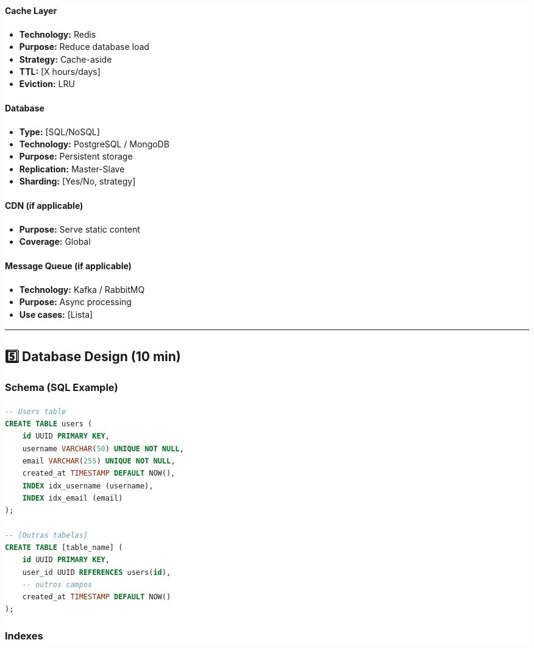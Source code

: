 #### Cache Layer
- **Technology:** Redis
- **Purpose:** Reduce database load
- **Strategy:** Cache-aside
- **TTL:** [X hours/days]
- **Eviction:** LRU

#### Database
- **Type:** [SQL/NoSQL]
- **Technology:** PostgreSQL / MongoDB
- **Purpose:** Persistent storage
- **Replication:** Master-Slave
- **Sharding:** [Yes/No, strategy]

#### CDN (if applicable)
- **Purpose:** Serve static content
- **Coverage:** Global

#### Message Queue (if applicable)
- **Technology:** Kafka / RabbitMQ
- **Purpose:** Async processing
- **Use cases:** [Lista]

---

## 5️⃣ Database Design (10 min)

### Schema (SQL Example)

```sql
-- Users table
CREATE TABLE users (
    id UUID PRIMARY KEY,
    username VARCHAR(50) UNIQUE NOT NULL,
    email VARCHAR(255) UNIQUE NOT NULL,
    created_at TIMESTAMP DEFAULT NOW(),
    INDEX idx_username (username),
    INDEX idx_email (email)
);

-- [Outras tabelas]
CREATE TABLE [table_name] (
    id UUID PRIMARY KEY,
    user_id UUID REFERENCES users(id),
    -- outros campos
    created_at TIMESTAMP DEFAULT NOW()
);
```

### Indexes
